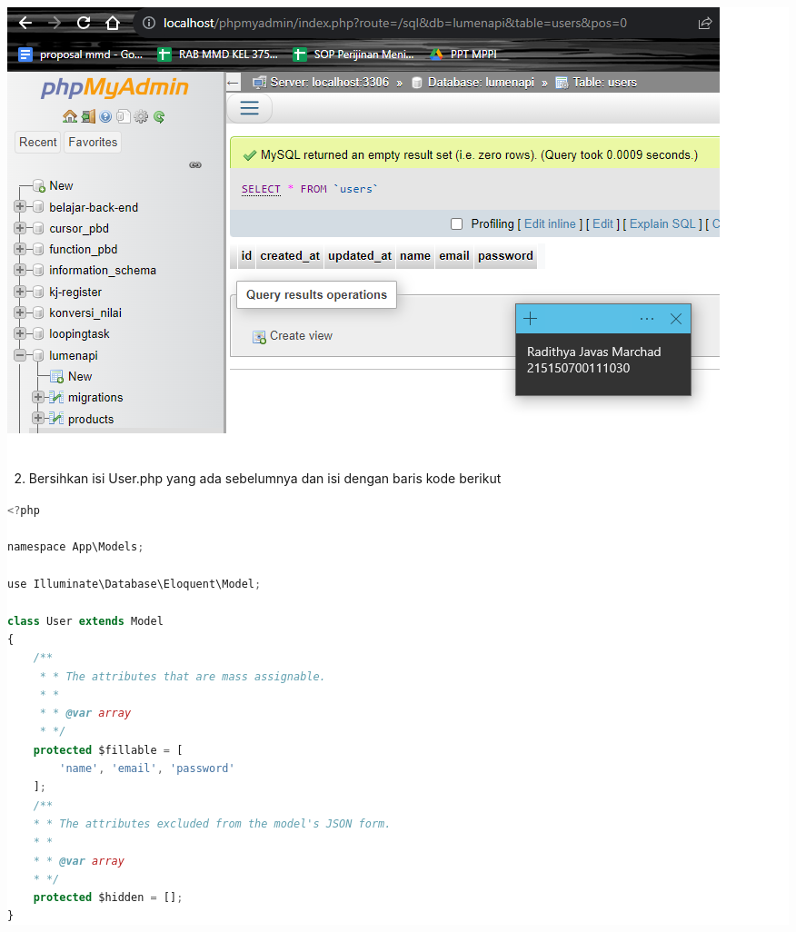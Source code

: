 ![Screenshot connection](../Laprak6/1.png) <br><br>

2. Bersihkan isi User.php yang ada sebelumnya dan isi dengan baris kode berikut
```javascript
<?php

namespace App\Models;

use Illuminate\Database\Eloquent\Model;

class User extends Model
{
    /**
     * * The attributes that are mass assignable.
     * *
     * * @var array
     * */
    protected $fillable = [
        'name', 'email', 'password'
    ];
    /**
    * * The attributes excluded from the model's JSON form.
    * *
    * * @var array
    * */
    protected $hidden = [];
}
```